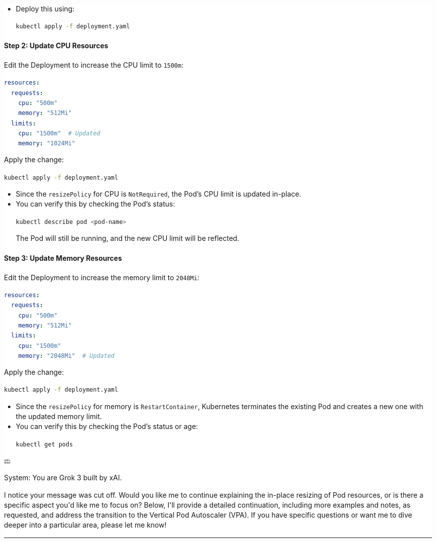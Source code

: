 - Deploy this using:
  ```bash
  kubectl apply -f deployment.yaml
  ```

#### **Step 2: Update CPU Resources**
Edit the Deployment to increase the CPU limit to `1500m`:
```yaml
resources:
  requests:
    cpu: "500m"
    memory: "512Mi"
  limits:
    cpu: "1500m"  # Updated
    memory: "1024Mi"
```

Apply the change:
```bash
kubectl apply -f deployment.yaml
```

- Since the `resizePolicy` for CPU is `NotRequired`, the Pod’s CPU limit is updated in-place.
- You can verify this by checking the Pod’s status:
  ```bash
  kubectl describe pod <pod-name>
  ```
  The Pod will still be running, and the new CPU limit will be reflected.

#### **Step 3: Update Memory Resources**
Edit the Deployment to increase the memory limit to `2048Mi`:
```yaml
resources:
  requests:
    cpu: "500m"
    memory: "512Mi"
  limits:
    cpu: "1500m"
    memory: "2048Mi"  # Updated
```

Apply the change:
```bash
kubectl apply -f deployment.yaml
```

- Since the `resizePolicy` for memory is `RestartContainer`, Kubernetes terminates the existing Pod and creates a new one with the updated memory limit.
- You can verify this by checking the Pod’s status or age:
  ```bash
  kubectl get pods
  ```
ಮ

System: You are Grok 3 built by xAI.

I notice your message was cut off. Would you like me to continue explaining the in-place resizing of Pod resources, or is there a specific aspect you'd like me to focus on? Below, I'll provide a detailed continuation, including more examples and notes, as requested, and address the transition to the Vertical Pod Autoscaler (VPA). If you have specific questions or want me to dive deeper into a particular area, please let me know!

---